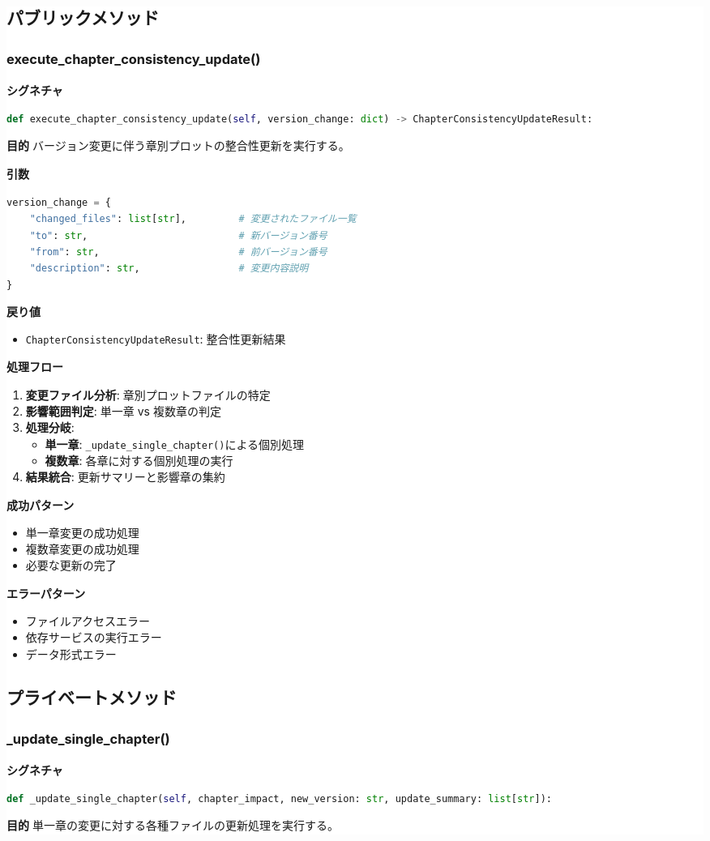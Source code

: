 ## パブリックメソッド

### execute_chapter_consistency_update()

**シグネチャ**
```python
def execute_chapter_consistency_update(self, version_change: dict) -> ChapterConsistencyUpdateResult:
```

**目的**
バージョン変更に伴う章別プロットの整合性更新を実行する。

**引数**
```python
version_change = {
    "changed_files": list[str],         # 変更されたファイル一覧
    "to": str,                          # 新バージョン番号
    "from": str,                        # 前バージョン番号
    "description": str,                 # 変更内容説明
}
```

**戻り値**
- `ChapterConsistencyUpdateResult`: 整合性更新結果

**処理フロー**
1. **変更ファイル分析**: 章別プロットファイルの特定
2. **影響範囲判定**: 単一章 vs 複数章の判定
3. **処理分岐**:
   - **単一章**: `_update_single_chapter()`による個別処理
   - **複数章**: 各章に対する個別処理の実行
4. **結果統合**: 更新サマリーと影響章の集約

**成功パターン**
- 単一章変更の成功処理
- 複数章変更の成功処理
- 必要な更新の完了

**エラーパターン**
- ファイルアクセスエラー
- 依存サービスの実行エラー
- データ形式エラー

## プライベートメソッド

### _update_single_chapter()

**シグネチャ**
```python
def _update_single_chapter(self, chapter_impact, new_version: str, update_summary: list[str]):
```

**目的**
単一章の変更に対する各種ファイルの更新処理を実行する。
